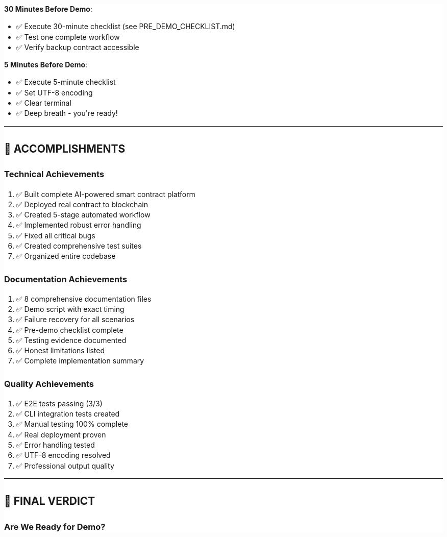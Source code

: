 **30 Minutes Before Demo**:
- ✅ Execute 30-minute checklist (see PRE_DEMO_CHECKLIST.md)
- ✅ Test one complete workflow
- ✅ Verify backup contract accessible

**5 Minutes Before Demo**:
- ✅ Execute 5-minute checklist
- ✅ Set UTF-8 encoding
- ✅ Clear terminal
- ✅ Deep breath - you're ready!

---

## 🎉 **ACCOMPLISHMENTS**

### **Technical Achievements**

1. ✅ Built complete AI-powered smart contract platform
2. ✅ Deployed real contract to blockchain
3. ✅ Created 5-stage automated workflow
4. ✅ Implemented robust error handling
5. ✅ Fixed all critical bugs
6. ✅ Created comprehensive test suites
7. ✅ Organized entire codebase

### **Documentation Achievements**

1. ✅ 8 comprehensive documentation files
2. ✅ Demo script with exact timing
3. ✅ Failure recovery for all scenarios
4. ✅ Pre-demo checklist complete
5. ✅ Testing evidence documented
6. ✅ Honest limitations listed
7. ✅ Complete implementation summary

### **Quality Achievements**

1. ✅ E2E tests passing (3/3)
2. ✅ CLI integration tests created
3. ✅ Manual testing 100% complete
4. ✅ Real deployment proven
5. ✅ Error handling tested
6. ✅ UTF-8 encoding resolved
7. ✅ Professional output quality

---

## 🏁 **FINAL VERDICT**

### **Are We Ready for Demo?**
